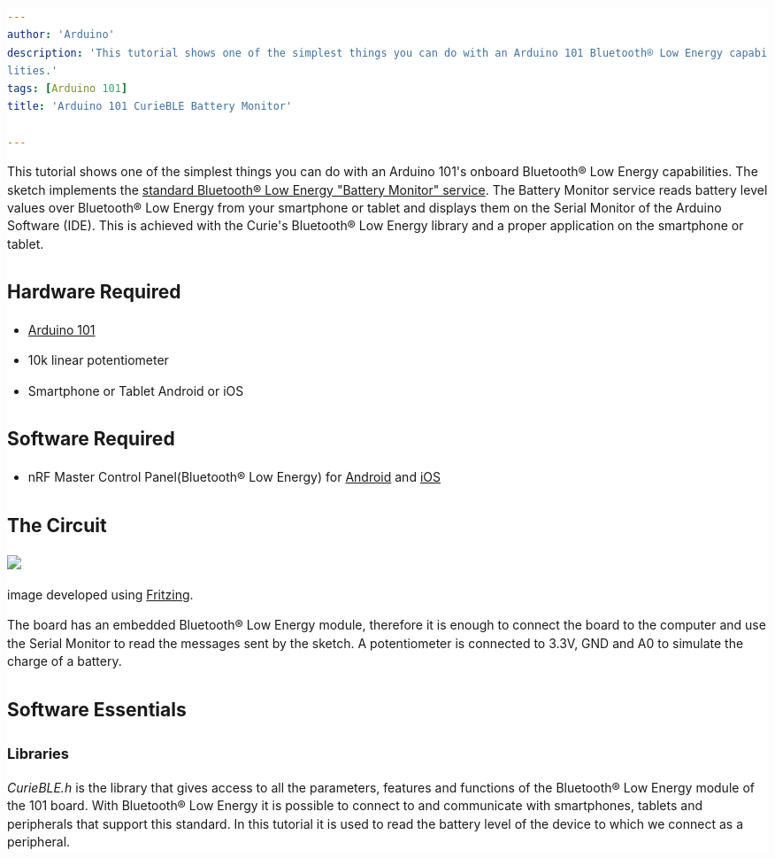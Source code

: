```yaml
---
author: 'Arduino'
description: 'This tutorial shows one of the simplest things you can do with an Arduino 101 Bluetooth® Low Energy capabilities.'
tags: [Arduino 101]
title: 'Arduino 101 CurieBLE Battery Monitor'

---
```


This tutorial shows one of the simplest things you can do with an Arduino 101's onboard Bluetooth® Low Energy capabilities. The sketch implements the [standard Bluetooth® Low Energy "Battery Monitor" service](https://developer.bluetooth.org/gatt/services/Pages/ServiceViewer.aspx?u=org.bluetooth.service.battery_service.xml). The Battery Monitor service reads battery level values over Bluetooth® Low Energy from your smartphone or tablet and displays them on the Serial Monitor of the Arduino Software (IDE). This is achieved with the Curie's Bluetooth® Low Energy library and a proper application on the smartphone or tablet.

## Hardware Required

- [Arduino 101](https://www.arduino.cc/en/Main/ArduinoBoard101)
- 10k linear potentiometer

- Smartphone or Tablet Android or iOS

## Software Required

- nRF Master Control Panel(Bluetooth® Low Energy) for [Android](https://play.google.com/store/apps/details?id=no.nordicsemi.android.mcp&amp;hl=en) and [iOS](https://itunes.apple.com/us/app/nrf-master-control-panel-ble/id1054362403?mt=8)

## The Circuit

![](./Arduino101_PotentiometerA0.png)

image developed using [Fritzing](http://www.fritzing.org).

The board has an embedded Bluetooth® Low Energy module, therefore it is enough to connect the board to the computer and use the Serial Monitor to read the messages sent by the sketch. A potentiometer is connected to 3.3V, GND and A0 to simulate the charge of a battery.

## Software Essentials

### Libraries

*CurieBLE.h* is the library that gives access to all the parameters, features and functions of the Bluetooth® Low Energy module of the 101 board. With Bluetooth® Low Energy it is possible to connect to and communicate with smartphones, tablets and peripherals that support this standard. In this tutorial it is used to read the battery level of the device to which we connect as a peripheral.
